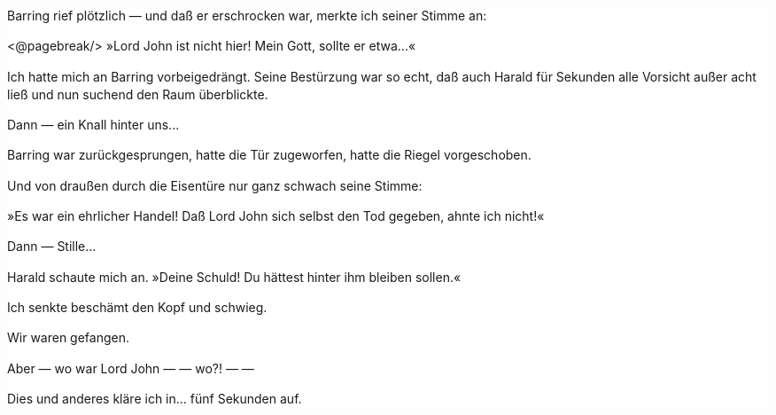 Barring rief plötzlich — und daß er erschrocken war,
merkte ich seiner Stimme an:

<@pagebreak/>
»Lord John ist nicht hier! Mein Gott, sollte er etwa...«

Ich hatte mich an Barring vorbeigedrängt. Seine Bestürzung
war so echt, daß auch Harald für Sekunden alle
Vorsicht außer acht ließ und nun suchend den Raum überblickte.

Dann — ein Knall hinter uns...

Barring war zurückgesprungen, hatte die Tür zugeworfen,
hatte die Riegel vorgeschoben.

Und von draußen durch die Eisentüre nur ganz schwach
seine Stimme:

»Es war ein ehrlicher Handel! Daß Lord John sich
selbst den Tod gegeben, ahnte ich nicht!«

Dann — Stille...

Harald schaute mich an. »Deine Schuld! Du hättest
hinter ihm bleiben sollen.«

Ich senkte beschämt den Kopf und schwieg.

Wir waren gefangen.

Aber — wo war Lord John — — wo?! — —

Dies und anderes kläre ich in... fünf Sekunden auf.


